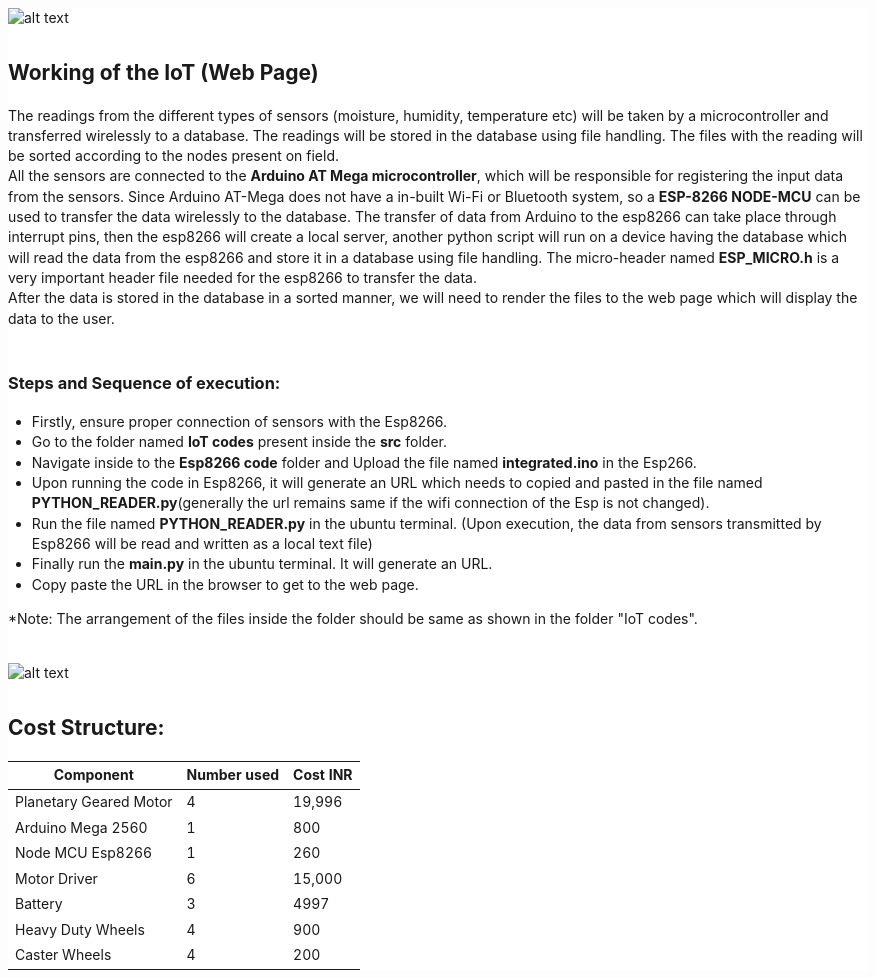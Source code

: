 ![alt text](https://github.com/visvash/DIC_Terrace_Farming/blob/master/Images%20and%20Videos/Images/Step%20Up%20Maneouvre.PNG "Step Up Manoeuvre")


## Working of the IoT (Web Page)
The readings from the different types of sensors (moisture, humidity, temperature etc) will be taken
by a microcontroller and transferred wirelessly to a database. The readings will be stored in the database
using file handling. The files with the reading will be sorted according to the nodes present on field.<br>
All the sensors are connected to the **Arduino AT Mega microcontroller**, which will be responsible for
registering the input data from the sensors. Since Arduino AT-Mega does not have a in-built Wi-Fi or
Bluetooth system, so a **ESP-8266 NODE-MCU** can be used to transfer the data wirelessly to the database.
The transfer of data from Arduino to the esp8266 can take place through interrupt pins, then the esp8266
will create a local server, another python script will run on a device having the database which will read the
data from the esp8266 and store it in a database using file handling. The micro-header named
**ESP_MICRO.h** is a very important header file needed for the esp8266 to transfer the data.<br>
After the data is stored in the database in a sorted manner, we will need to render the files to the web
page which will display the data to the user. 
<br><br>

### Steps and Sequence of execution:
* Firstly, ensure proper connection of sensors with the Esp8266.
* Go to the folder named **IoT codes** present inside the **src** folder.
* Navigate inside to the **Esp8266 code** folder and Upload the file named **integrated.ino** in the Esp266.
* Upon running the code in Esp8266, it will generate an URL which needs to copied and pasted in the file named **PYTHON_READER.py**(generally the url remains same if the wifi connection of the Esp is not changed).
* Run the file named **PYTHON_READER.py** in the ubuntu terminal. (Upon execution, the data from sensors transmitted by Esp8266 will be read and written as a local text file)
* Finally run the **main.py** in the ubuntu terminal. It will generate an URL.
* Copy paste the URL in the browser to get to the web page.

*Note: The arrangement of the files inside the folder should be same as shown in the folder "IoT codes".<br><br>

![alt text](https://github.com/visvash/DIC_Terrace_Farming/blob/master/Images%20and%20Videos/Images/web_page.jpg "Web Page")


## Cost Structure:

 |Component       | Number used  | Cost INR|
 |---|----|---|
 | Planetary Geared Motor    |     4     |   19,996|
  |Arduino Mega 2560     |         1     |    800|
  |Node MCU Esp8266    |           1    |        260|
  |Motor Driver       |            6        |  15,000|
  |Battery            |           3      |  4997|
  |Heavy Duty Wheels   |             4          |    900|
  |Caster Wheels        |           4     |   200|